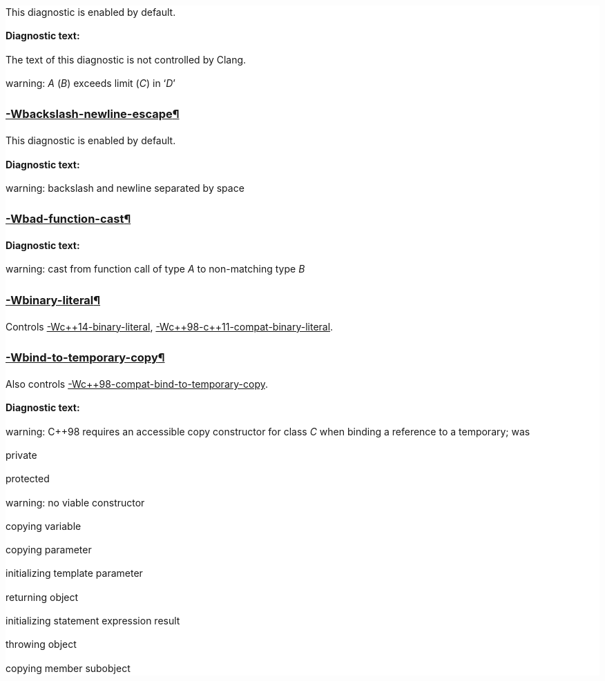 This diagnostic is enabled by default.

**Diagnostic text:**

The text of this diagnostic is not controlled by Clang.

warning: _A_ (_B_) exceeds limit (_C_) in ‘_D_’

### [\-Wbackslash-newline-escape](#id81)[¶](#wbackslash-newline-escape "Link to this heading")

This diagnostic is enabled by default.

**Diagnostic text:**

warning: backslash and newline separated by space

### [\-Wbad-function-cast](#id82)[¶](#wbad-function-cast "Link to this heading")

**Diagnostic text:**

warning: cast from function call of type _A_ to non-matching type _B_

### [\-Wbinary-literal](#id83)[¶](#wbinary-literal "Link to this heading")

Controls [\-Wc++14-binary-literal](#wc-14-binary-literal), [\-Wc++98-c++11-compat-binary-literal](#wc-98-c-11-compat-binary-literal).

### [\-Wbind-to-temporary-copy](#id84)[¶](#wbind-to-temporary-copy "Link to this heading")

Also controls [\-Wc++98-compat-bind-to-temporary-copy](#wc-98-compat-bind-to-temporary-copy).

**Diagnostic text:**

warning: C++98 requires an accessible copy constructor for class _C_ when binding a reference to a temporary; was 

private

protected

warning: no viable constructor 

copying variable

copying parameter

initializing template parameter

returning object

initializing statement expression result

throwing object

copying member subobject
